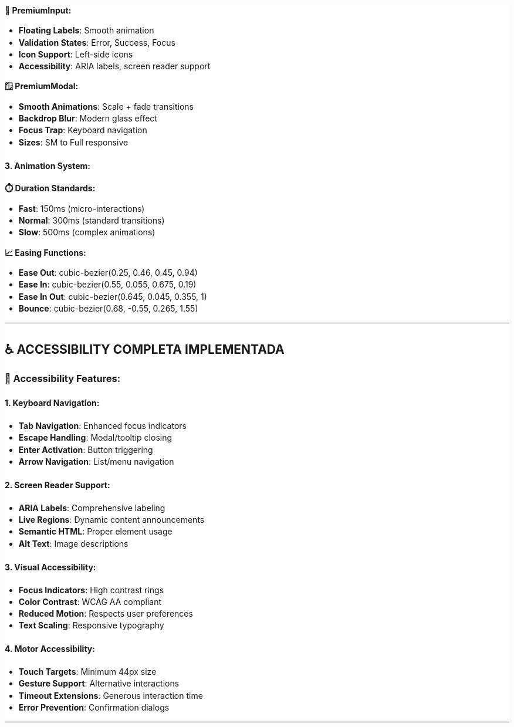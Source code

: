 **📝 PremiumInput:**
- **Floating Labels**: Smooth animation
- **Validation States**: Error, Success, Focus
- **Icon Support**: Left-side icons
- **Accessibility**: ARIA labels, screen reader support

**🪟 PremiumModal:**
- **Smooth Animations**: Scale + fade transitions
- **Backdrop Blur**: Modern glass effect
- **Focus Trap**: Keyboard navigation
- **Sizes**: SM to Full responsive

#### **3. Animation System:**

**⏱️ Duration Standards:**
- **Fast**: 150ms (micro-interactions)
- **Normal**: 300ms (standard transitions)
- **Slow**: 500ms (complex animations)

**📈 Easing Functions:**
- **Ease Out**: cubic-bezier(0.25, 0.46, 0.45, 0.94)
- **Ease In**: cubic-bezier(0.55, 0.055, 0.675, 0.19)
- **Ease In Out**: cubic-bezier(0.645, 0.045, 0.355, 1)
- **Bounce**: cubic-bezier(0.68, -0.55, 0.265, 1.55)

---

## ♿ **ACCESSIBILITY COMPLETA IMPLEMENTADA**

### **🚀 Accessibility Features:**

#### **1. Keyboard Navigation:**
- **Tab Navigation**: Enhanced focus indicators
- **Escape Handling**: Modal/tooltip closing
- **Enter Activation**: Button triggering
- **Arrow Navigation**: List/menu navigation

#### **2. Screen Reader Support:**
- **ARIA Labels**: Comprehensive labeling
- **Live Regions**: Dynamic content announcements
- **Semantic HTML**: Proper element usage
- **Alt Text**: Image descriptions

#### **3. Visual Accessibility:**
- **Focus Indicators**: High contrast rings
- **Color Contrast**: WCAG AA compliant
- **Reduced Motion**: Respects user preferences
- **Text Scaling**: Responsive typography

#### **4. Motor Accessibility:**
- **Touch Targets**: Minimum 44px size
- **Gesture Support**: Alternative interactions
- **Timeout Extensions**: Generous interaction time
- **Error Prevention**: Confirmation dialogs

---